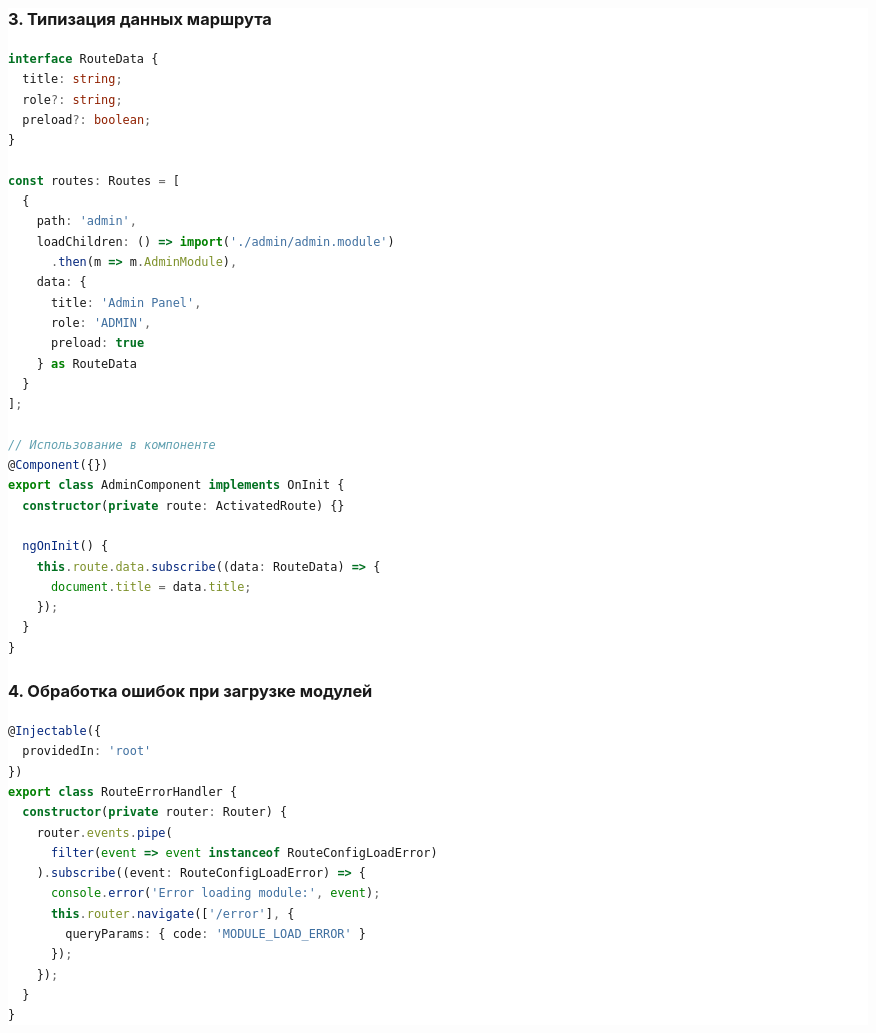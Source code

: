 ### 3. Типизация данных маршрута

```typescript
interface RouteData {
  title: string;
  role?: string;
  preload?: boolean;
}

const routes: Routes = [
  {
    path: 'admin',
    loadChildren: () => import('./admin/admin.module')
      .then(m => m.AdminModule),
    data: {
      title: 'Admin Panel',
      role: 'ADMIN',
      preload: true
    } as RouteData
  }
];

// Использование в компоненте
@Component({})
export class AdminComponent implements OnInit {
  constructor(private route: ActivatedRoute) {}

  ngOnInit() {
    this.route.data.subscribe((data: RouteData) => {
      document.title = data.title;
    });
  }
}
```

### 4. Обработка ошибок при загрузке модулей

```typescript
@Injectable({
  providedIn: 'root'
})
export class RouteErrorHandler {
  constructor(private router: Router) {
    router.events.pipe(
      filter(event => event instanceof RouteConfigLoadError)
    ).subscribe((event: RouteConfigLoadError) => {
      console.error('Error loading module:', event);
      this.router.navigate(['/error'], {
        queryParams: { code: 'MODULE_LOAD_ERROR' }
      });
    });
  }
}
```
